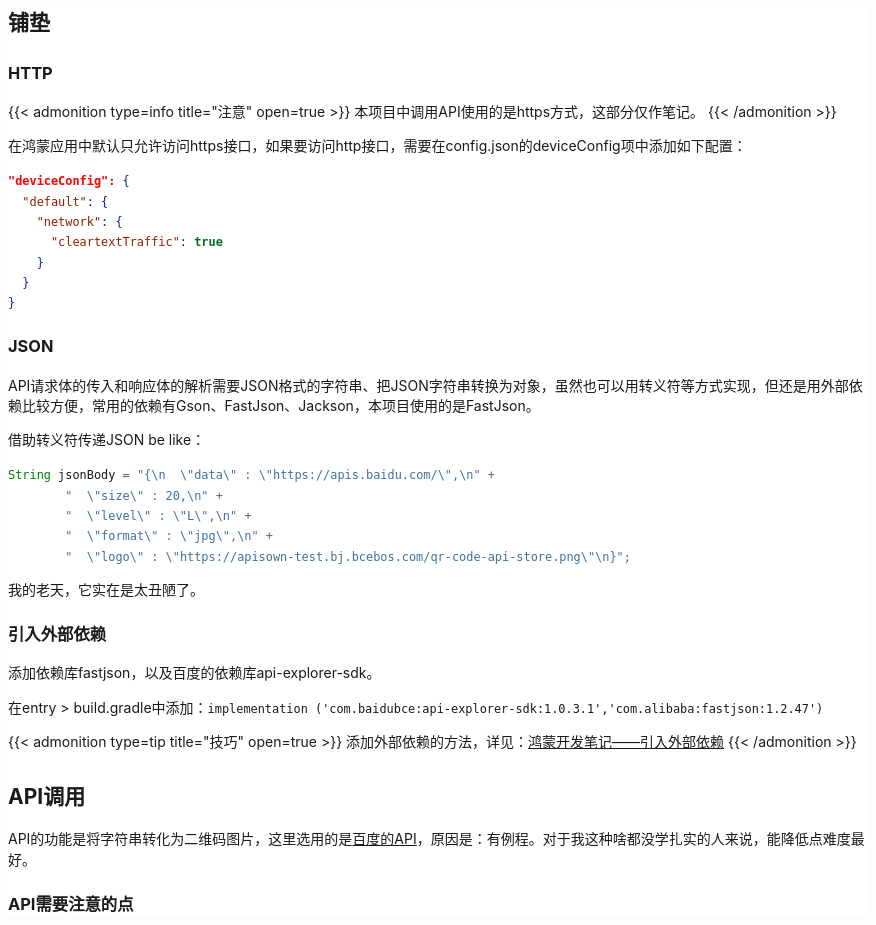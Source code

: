 ## 铺垫

### HTTP

{{< admonition type=info title="注意" open=true >}}
本项目中调用API使用的是https方式，这部分仅作笔记。
{{< /admonition >}}

在鸿蒙应⽤中默认只允许访问https接⼝，如果要访问http接⼝，需要在config.json的deviceConfig项中添加如下配置：

```json
"deviceConfig": {
  "default": {
    "network": {
      "cleartextTraffic": true
    }
  }
}
```

### JSON

API请求体的传入和响应体的解析需要JSON格式的字符串、把JSON字符串转换为对象，虽然也可以用转义符等方式实现，但还是用外部依赖比较方便，常用的依赖有Gson、FastJson、Jackson，本项目使用的是FastJson。

借助转义符传递JSON be like：

```Java
String jsonBody = "{\n  \"data\" : \"https://apis.baidu.com/\",\n" +
        "  \"size\" : 20,\n" +
        "  \"level\" : \"L\",\n" +
        "  \"format\" : \"jpg\",\n" +
        "  \"logo\" : \"https://apisown-test.bj.bcebos.com/qr-code-api-store.png\"\n}";
```

我的老天，它实在是太丑陋了。

### 引入外部依赖

添加依赖库fastjson，以及百度的依赖库api-explorer-sdk。

在entry > build.gradle中添加：`implementation ('com.baidubce:api-explorer-sdk:1.0.3.1','com.alibaba:fastjson:1.2.47')`

{{< admonition type=tip title="技巧" open=true >}}
添加外部依赖的方法，详见：[鸿蒙开发笔记——引入外部依赖](https://leeshy-tech.github.io/harmonyos_outerdependency/)
{{< /admonition >}}

## API调用

API的功能是将字符串转化为二维码图片，这里选用的是[百度的API](https://apis.baidu.com/store/detail/581576df-bc52-4e4a-8a3a-2abd6035e7ae)，原因是：有例程。对于我这种啥都没学扎实的人来说，能降低点难度最好。

### API需要注意的点
